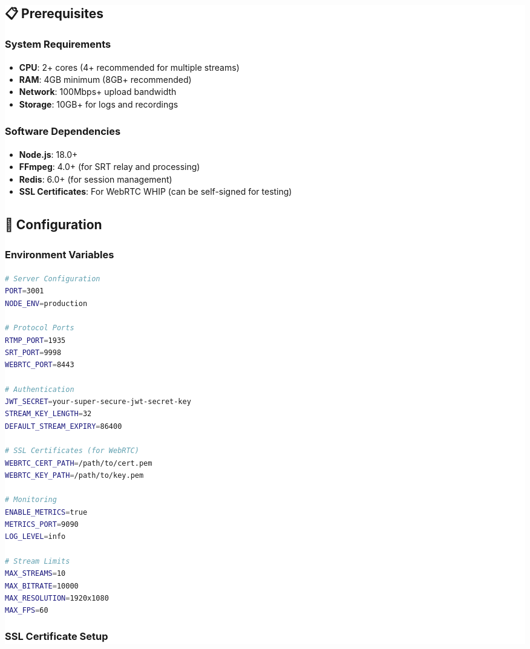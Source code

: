 ## 📋 Prerequisites

### System Requirements
- **CPU**: 2+ cores (4+ recommended for multiple streams)
- **RAM**: 4GB minimum (8GB+ recommended)
- **Network**: 100Mbps+ upload bandwidth
- **Storage**: 10GB+ for logs and recordings

### Software Dependencies
- **Node.js**: 18.0+
- **FFmpeg**: 4.0+ (for SRT relay and processing)
- **Redis**: 6.0+ (for session management)
- **SSL Certificates**: For WebRTC WHIP (can be self-signed for testing)

## 🔧 Configuration

### Environment Variables

```bash
# Server Configuration
PORT=3001
NODE_ENV=production

# Protocol Ports
RTMP_PORT=1935
SRT_PORT=9998
WEBRTC_PORT=8443

# Authentication
JWT_SECRET=your-super-secure-jwt-secret-key
STREAM_KEY_LENGTH=32
DEFAULT_STREAM_EXPIRY=86400

# SSL Certificates (for WebRTC)
WEBRTC_CERT_PATH=/path/to/cert.pem
WEBRTC_KEY_PATH=/path/to/key.pem

# Monitoring
ENABLE_METRICS=true
METRICS_PORT=9090
LOG_LEVEL=info

# Stream Limits
MAX_STREAMS=10
MAX_BITRATE=10000
MAX_RESOLUTION=1920x1080
MAX_FPS=60
```

### SSL Certificate Setup
